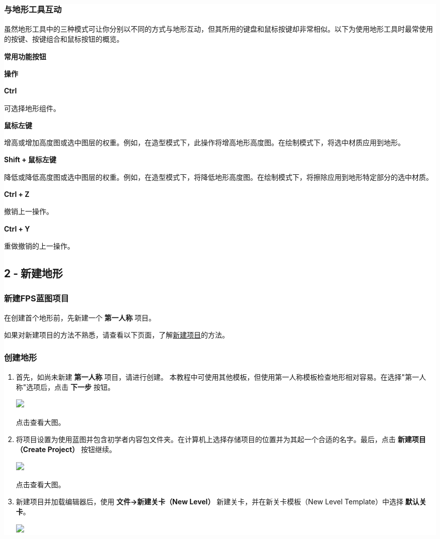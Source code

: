 ### 与地形工具互动

虽然地形工具中的三种模式可让你分别以不同的方式与地形互动，但其所用的键盘和鼠标按键却非常相似。以下为使用地形工具时最常使用的按键、按键组合和鼠标按钮的概览。

**常用功能按钮**

**操作**

**Ctrl**

可选择地形组件。

**鼠标左键**

增高或增加高度图或选中图层的权重。例如，在造型模式下，此操作将增高地形高度图。在绘制模式下，将选中材质应用到地形。

**Shift + 鼠标左键**

降低或降低高度图或选中图层的权重。例如，在造型模式下，将降低地形高度图。在绘制模式下，将擦除应用到地形特定部分的选中材质。

**Ctrl + Z**

撤销上一操作。

**Ctrl + Y**

重做撤销的上一操作。

## 2 - 新建地形

### 新建FPS蓝图项目

在创建首个地形前，先新建一个 **第一人称** 项目。

如果对新建项目的方法不熟悉，请查看以下页面，了解[新建项目](/documentation/zh-cn/unreal-engine/level-designer-quick-start-in-unreal-engine)的方法。

### 创建地形

1.  首先，如尚未新建 **第一人称** 项目，请进行创建。 本教程中可使用其他模板，但使用第一人称模板检查地形相对容易。在选择"第一人称"选项后，点击 **下一步** 按钮。
    
    [![](https://d1iv7db44yhgxn.cloudfront.net/documentation/images/2b3b1e4e-e7b4-4667-a192-505d8942dff9/05-t-creating-a-new-fps-bp-project-1.png)](https://d1iv7db44yhgxn.cloudfront.net/documentation/images/2b3b1e4e-e7b4-4667-a192-505d8942dff9/05-t-creating-a-new-fps-bp-project-1.png)
    
    点击查看大图。
    
2.  将项目设置为使用蓝图并包含初学者内容包文件夹。在计算机上选择存储项目的位置并为其起一个合适的名字。最后，点击 **新建项目（Create Project）** 按钮继续。
    
    [![](https://d1iv7db44yhgxn.cloudfront.net/documentation/images/61ee18cb-83f6-49d0-a4c6-8295d2bc1e59/06-t-creating-a-new-fps-bp-project-2.png)](https://d1iv7db44yhgxn.cloudfront.net/documentation/images/61ee18cb-83f6-49d0-a4c6-8295d2bc1e59/06-t-creating-a-new-fps-bp-project-2.png)
    
    点击查看大图。
    
3.  新建项目并加载编辑器后，使用 **文件->新建关卡（New Level）** 新建关卡，并在新关卡模板（New Level Template）中选择 **默认关卡**。
    
    [![](https://d1iv7db44yhgxn.cloudfront.net/documentation/images/a2b763a8-352e-42c1-a1c2-8cf50434f0e8/07-t-creating-a-new-level.png)](https://d1iv7db44yhgxn.cloudfront.net/documentation/images/a2b763a8-352e-42c1-a1c2-8cf50434f0e8/07-t-creating-a-new-level.png)
    